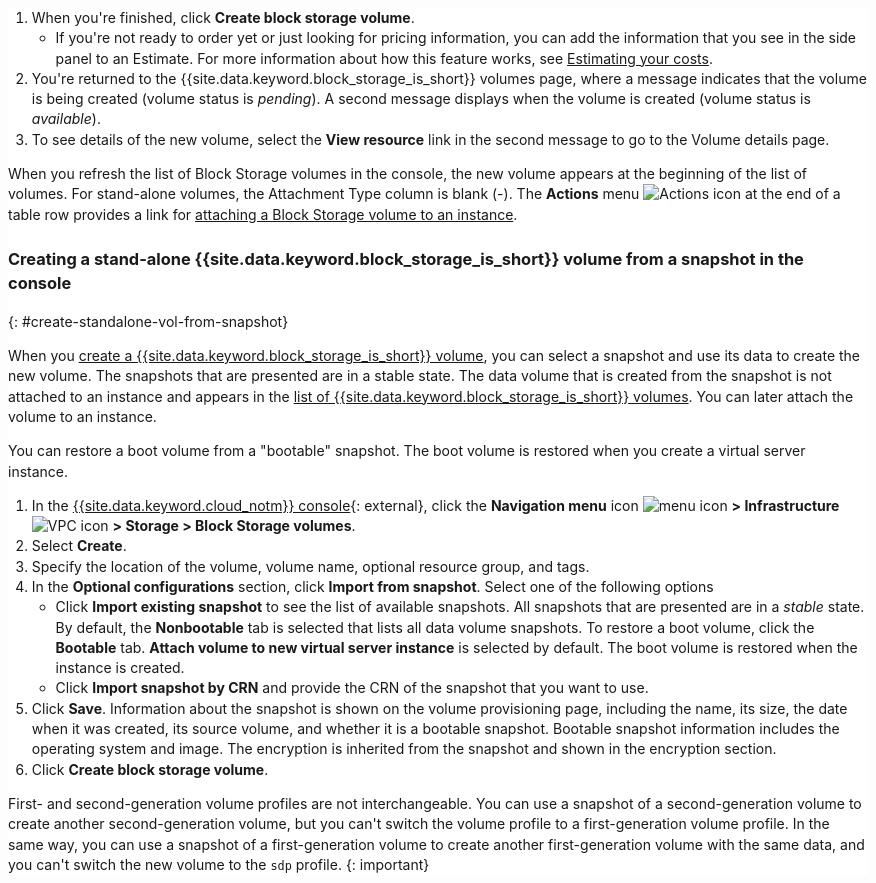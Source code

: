 1. When you're finished, click **Create block storage volume**. 
    - If you're not ready to order yet or just looking for pricing information, you can add the information that you see in the side panel to an Estimate. For more information about how this feature works, see [Estimating your costs](/docs/account?topic=account-cost).
1. You're returned to the {{site.data.keyword.block_storage_is_short}} volumes page, where a message indicates that the volume is being created (volume status is _pending_). A second message displays when the volume is created (volume status is _available_).
1. To see details of the new volume, select the **View resource** link in the second message to go to the Volume details page.

When you refresh the list of Block Storage volumes in the console, the new volume appears at the beginning of the list of volumes. For stand-alone volumes, the Attachment Type column is blank (-). The **Actions** menu ![Actions icon](../icons/action-menu-icon.svg "Actions") at the end of a table row provides a link for [attaching a Block Storage volume to an instance](/docs/vpc?topic=vpc-attaching-block-storage).

### Creating a stand-alone {{site.data.keyword.block_storage_is_short}} volume from a snapshot in the console
{: #create-standalone-vol-from-snapshot}

When you [create a {{site.data.keyword.block_storage_is_short}} volume](#create-standalone-vol), you can select a snapshot and use its data to create the new volume. The snapshots that are presented are in a stable state. The data volume that is created from the snapshot is not attached to an instance and appears in the [list of {{site.data.keyword.block_storage_is_short}} volumes](/docs/vpc?topic=vpc-viewing-block-storage&interface=ui#viewvols-ui). You can later attach the volume to an instance.

You can restore a boot volume from a "bootable" snapshot. The boot volume is restored when you create a virtual server instance.

1. In the [{{site.data.keyword.cloud_notm}} console](/login){: external}, click the **Navigation menu** icon ![menu icon](../icons/icon_hamburger.svg) **> Infrastructure** ![VPC icon](../icons/vpc.svg) **> Storage > Block Storage volumes**.
1. Select **Create**.
1. Specify the location of the volume, volume name, optional resource group, and tags.
1. In the **Optional configurations** section, click **Import from snapshot**. Select one of the following options
   - Click **Import existing snapshot** to see the list of available snapshots. All snapshots that are presented are in a _stable_ state. By default, the **Nonbootable** tab is selected that lists all data volume snapshots. To restore a boot volume, click the **Bootable** tab. **Attach volume to new virtual server instance** is selected by default. The boot volume is restored when the instance is created.
   - Click **Import snapshot by CRN** and provide the CRN of the snapshot that you want to use.
1. Click **Save**. Information about the snapshot is shown on the volume provisioning page, including the name, its size, the date when it was created, its source volume, and whether it is a bootable snapshot. Bootable snapshot information includes the operating system and image. The encryption is inherited from the snapshot and shown in the encryption section.
1. Click **Create block storage volume**.

First- and second-generation volume profiles are not interchangeable. You can use a snapshot of a second-generation volume to create another second-generation volume, but you can't switch the volume profile to a first-generation volume profile. In the same way, you can use a snapshot of a first-generation volume to create another first-generation volume with the same data, and you can't switch the new volume to the `sdp` profile.
{: important}

